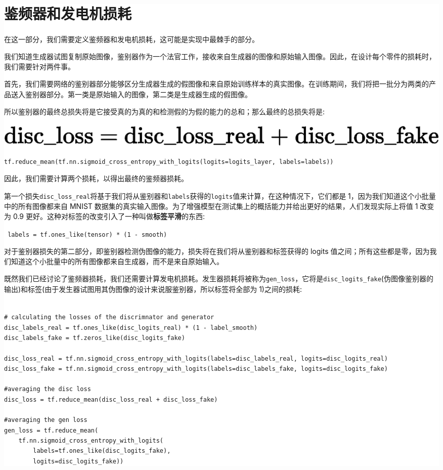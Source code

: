 

# 鉴频器和发电机损耗

在这一部分，我们需要定义鉴频器和发电机损耗，这可能是实现中最棘手的部分。

我们知道生成器试图复制原始图像，鉴别器作为一个法官工作，接收来自生成器的图像和原始输入图像。因此，在设计每个零件的损耗时，我们需要针对两件事。

首先，我们需要网络的鉴别器部分能够区分生成器生成的假图像和来自原始训练样本的真实图像。在训练期间，我们将把一批分为两类的产品送入鉴别器部分。第一类是原始输入的图像，第二类是生成器生成的假图像。

所以鉴别器的最终总损失将是它接受真的为真的和检测假的为假的能力的总和；那么最终的总损失将是:

![](img/85448d3e-1c11-4804-a615-f1b6463e6b26.png)

```
tf.reduce_mean(tf.nn.sigmoid_cross_entropy_with_logits(logits=logits_layer, labels=labels))
```

因此，我们需要计算两个损耗，以得出最终的鉴频器损耗。

第一个损失`disc_loss_real`将基于我们将从鉴别器和`labels`获得的`logits`值来计算，在这种情况下，它们都是 1，因为我们知道这个小批量中的所有图像都来自 MNIST 数据集的真实输入图像。为了增强模型在测试集上的概括能力并给出更好的结果，人们发现实际上将值 1 改变为 0.9 更好。这种对标签的改变引入了一种叫做**标签平滑**的东西:

```
 labels = tf.ones_like(tensor) * (1 - smooth)
```

对于鉴别器损失的第二部分，即鉴别器检测伪图像的能力，损失将在我们将从鉴别器和标签获得的 logits 值之间；所有这些都是零，因为我们知道这个小批量中的所有图像都来自生成器，而不是来自原始输入。

既然我们已经讨论了鉴频器损耗，我们还需要计算发电机损耗。发生器损耗将被称为`gen_loss`，它将是`disc_logits_fake`(伪图像鉴别器的输出)和标签(由于发生器试图用其伪图像的设计来说服鉴别器，所以标签将全部为 1)之间的损耗:

```

# calculating the losses of the discrimnator and generator
disc_labels_real = tf.ones_like(disc_logits_real) * (1 - label_smooth)
disc_labels_fake = tf.zeros_like(disc_logits_fake)

disc_loss_real = tf.nn.sigmoid_cross_entropy_with_logits(labels=disc_labels_real, logits=disc_logits_real)
disc_loss_fake = tf.nn.sigmoid_cross_entropy_with_logits(labels=disc_labels_fake, logits=disc_logits_fake)

#averaging the disc loss
disc_loss = tf.reduce_mean(disc_loss_real + disc_loss_fake)

#averaging the gen loss
gen_loss = tf.reduce_mean(
    tf.nn.sigmoid_cross_entropy_with_logits(
        labels=tf.ones_like(disc_logits_fake), 
        logits=disc_logits_fake))
```


